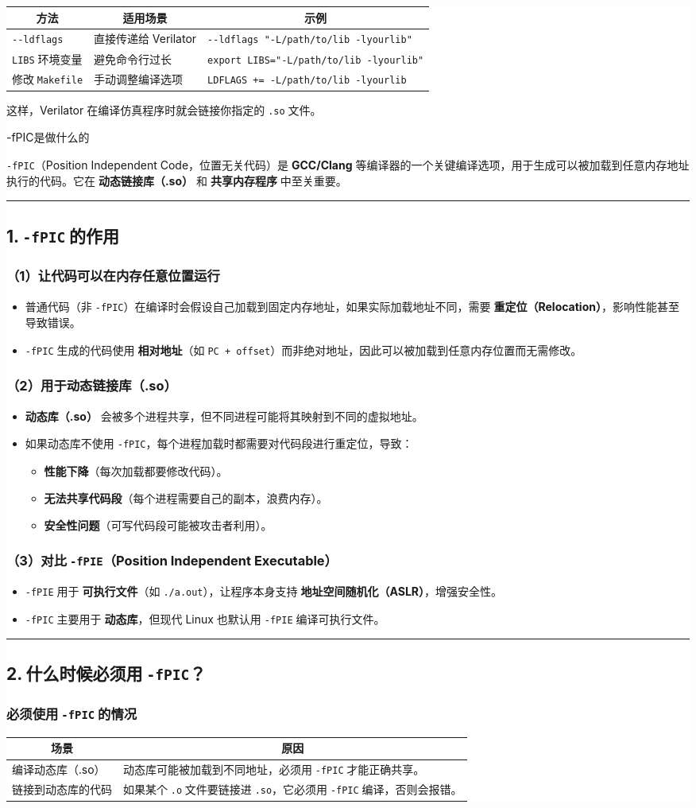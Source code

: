 |方法|适用场景|示例|
|---|---|---|
|`--ldflags`|直接传递给 Verilator|`--ldflags "-L/path/to/lib -lyourlib"`|
|`LIBS` 环境变量|避免命令行过长|`export LIBS="-L/path/to/lib -lyourlib"`|
|修改 `Makefile`|手动调整编译选项|`LDFLAGS += -L/path/to/lib -lyourlib`|

这样，Verilator 在编译仿真程序时就会链接你指定的 `.so` 文件。

-fPIC是做什么的

`-fPIC`（Position Independent Code，位置无关代码）是 **GCC/Clang** 等编译器的一个关键编译选项，用于生成可以被加载到任意内存地址执行的代码。它在 **动态链接库（.so）** 和 **共享内存程序** 中至关重要。

---

## **1. `-fPIC` 的作用**

### **（1）让代码可以在内存任意位置运行**

- 普通代码（非 `-fPIC`）在编译时会假设自己加载到固定内存地址，如果实际加载地址不同，需要 **重定位（Relocation）**，影响性能甚至导致错误。
    
- `-fPIC` 生成的代码使用 **相对地址**（如 `PC + offset`）而非绝对地址，因此可以被加载到任意内存位置而无需修改。
    

### **（2）用于动态链接库（.so）**

- **动态库（.so）** 会被多个进程共享，但不同进程可能将其映射到不同的虚拟地址。
    
- 如果动态库不使用 `-fPIC`，每个进程加载时都需要对代码段进行重定位，导致：
    
    - **性能下降**（每次加载都要修改代码）。
        
    - **无法共享代码段**（每个进程需要自己的副本，浪费内存）。
        
    - **安全性问题**（可写代码段可能被攻击者利用）。
        

### **（3）对比 `-fPIE`（Position Independent Executable）**

- `-fPIE` 用于 **可执行文件**（如 `./a.out`），让程序本身支持 **地址空间随机化（ASLR）**，增强安全性。
    
- `-fPIC` 主要用于 **动态库**，但现代 Linux 也默认用 `-fPIE` 编译可执行文件。
    

---

## **2. 什么时候必须用 `-fPIC`？**

### **必须使用 `-fPIC` 的情况**

|场景|原因|
|---|---|
|编译动态库（.so）|动态库可能被加载到不同地址，必须用 `-fPIC` 才能正确共享。|
|链接到动态库的代码|如果某个 `.o` 文件要链接进 `.so`，它必须用 `-fPIC` 编译，否则会报错。|
